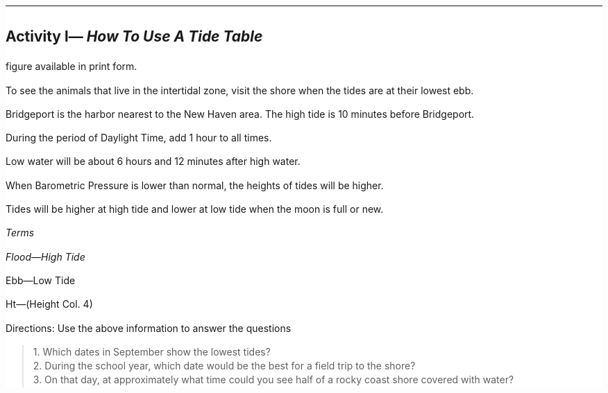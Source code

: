 </dt>
</dt>
</dt>
</dt>
</dt>
</dt>
</dl>
</blockquote>
<hr/>
<h2>
Activity l—
<i>
How To Use A Tide Table
</i>
</h2>
figure available in print form.
<p>
To see the animals that live in the intertidal zone, visit the shore when the tides are at their lowest ebb.
</p>
<p>
Bridgeport is the harbor nearest to the New Haven area. The high tide is 10 minutes before Bridgeport.
</p>
<p>
During the period of Daylight Time, add 1 hour to all times.
</p>
<p>
Low water will be about 6 hours and 12 minutes after high water.
</p>
<p>
When Barometric Pressure is lower than normal, the heights of tides will be higher.
</p>
<p>
Tides will be higher at high tide and lower at low tide when the moon is full or new.
</p>
<p>
<i>
Terms
</i>
</p>
<p>
<i>
Flood—High Tide
</i>
</p>
<p>
Ebb—Low Tide
</p>
<p>
Ht—(Height Col. 4)
</p>
<p>
Directions: Use the above information to answer the questions
</p>
<blockquote>
<dl>
<dt>
1. Which dates in September show the lowest tides?
<dt>
2. During the school year, which date would be the best for a field trip to the shore?
<dt>
3. On that day, at approximately what time could you see half of a rocky coast shore covered with water?